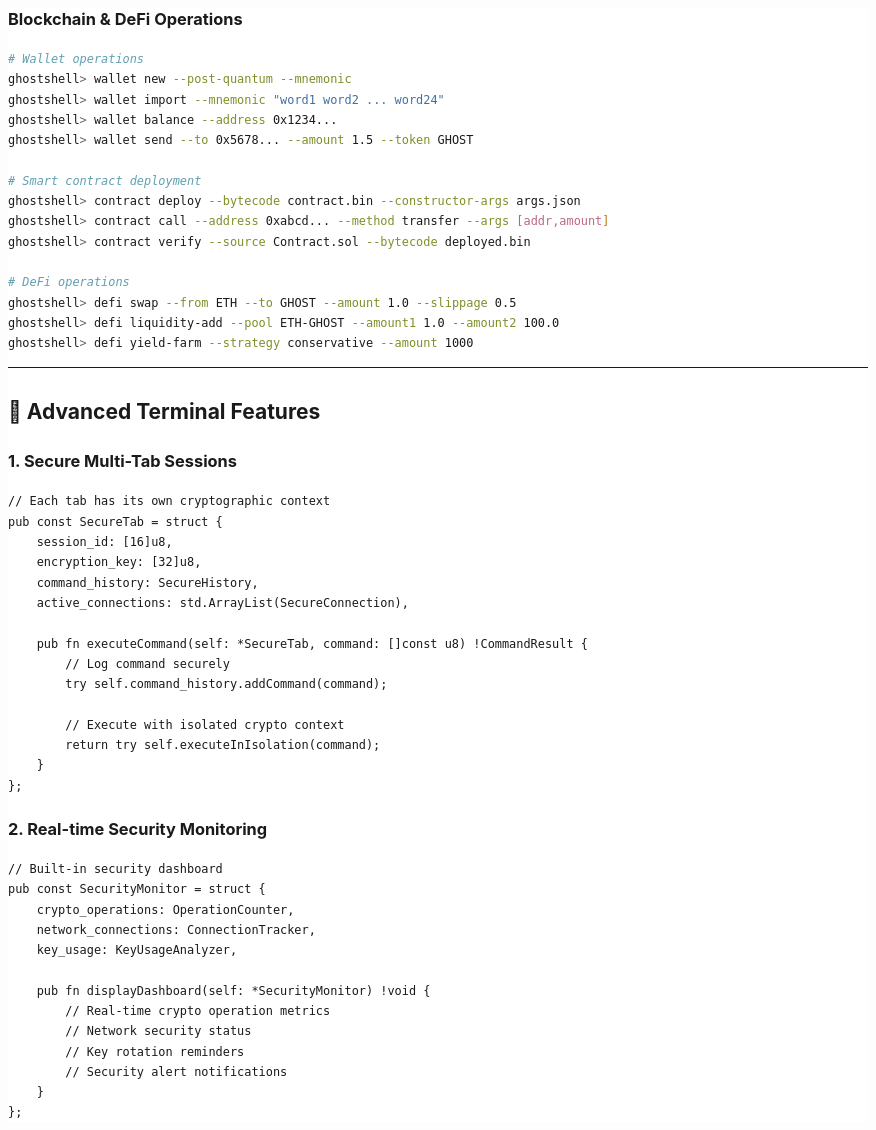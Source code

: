 ### **Blockchain & DeFi Operations**

```bash
# Wallet operations
ghostshell> wallet new --post-quantum --mnemonic
ghostshell> wallet import --mnemonic "word1 word2 ... word24"
ghostshell> wallet balance --address 0x1234...
ghostshell> wallet send --to 0x5678... --amount 1.5 --token GHOST

# Smart contract deployment
ghostshell> contract deploy --bytecode contract.bin --constructor-args args.json
ghostshell> contract call --address 0xabcd... --method transfer --args [addr,amount]
ghostshell> contract verify --source Contract.sol --bytecode deployed.bin

# DeFi operations
ghostshell> defi swap --from ETH --to GHOST --amount 1.0 --slippage 0.5
ghostshell> defi liquidity-add --pool ETH-GHOST --amount1 1.0 --amount2 100.0
ghostshell> defi yield-farm --strategy conservative --amount 1000
```

---

## 🎨 **Advanced Terminal Features**

### **1. Secure Multi-Tab Sessions**

```zig
// Each tab has its own cryptographic context
pub const SecureTab = struct {
    session_id: [16]u8,
    encryption_key: [32]u8,
    command_history: SecureHistory,
    active_connections: std.ArrayList(SecureConnection),
    
    pub fn executeCommand(self: *SecureTab, command: []const u8) !CommandResult {
        // Log command securely
        try self.command_history.addCommand(command);
        
        // Execute with isolated crypto context
        return try self.executeInIsolation(command);
    }
};
```

### **2. Real-time Security Monitoring**

```zig
// Built-in security dashboard
pub const SecurityMonitor = struct {
    crypto_operations: OperationCounter,
    network_connections: ConnectionTracker,
    key_usage: KeyUsageAnalyzer,
    
    pub fn displayDashboard(self: *SecurityMonitor) !void {
        // Real-time crypto operation metrics
        // Network security status
        // Key rotation reminders
        // Security alert notifications
    }
};
```
